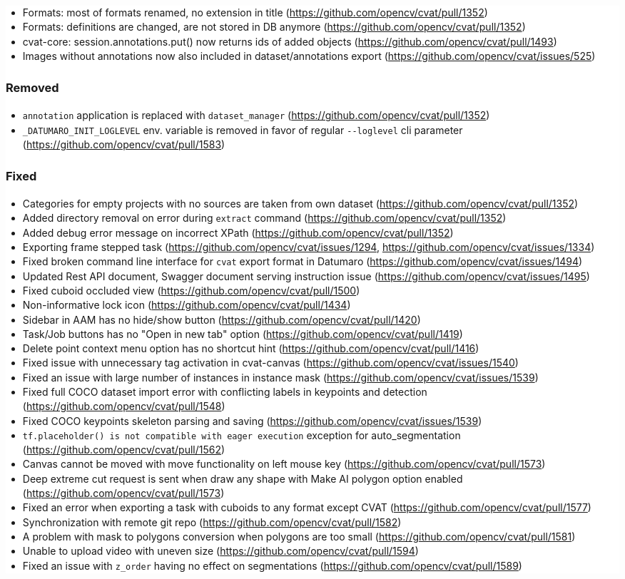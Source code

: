 - Formats: most of formats renamed, no extension in title (<https://github.com/opencv/cvat/pull/1352>)
- Formats: definitions are changed, are not stored in DB anymore (<https://github.com/opencv/cvat/pull/1352>)
- cvat-core: session.annotations.put() now returns ids of added objects (<https://github.com/opencv/cvat/pull/1493>)
- Images without annotations now also included in dataset/annotations export (<https://github.com/opencv/cvat/issues/525>)

### Removed

- `annotation` application is replaced with `dataset_manager` (<https://github.com/opencv/cvat/pull/1352>)
- `_DATUMARO_INIT_LOGLEVEL` env. variable is removed in favor of regular `--loglevel` cli parameter (<https://github.com/opencv/cvat/pull/1583>)

### Fixed

- Categories for empty projects with no sources are taken from own dataset (<https://github.com/opencv/cvat/pull/1352>)
- Added directory removal on error during `extract` command (<https://github.com/opencv/cvat/pull/1352>)
- Added debug error message on incorrect XPath (<https://github.com/opencv/cvat/pull/1352>)
- Exporting frame stepped task
  (<https://github.com/opencv/cvat/issues/1294>, <https://github.com/opencv/cvat/issues/1334>)
- Fixed broken command line interface for `cvat` export format in Datumaro (<https://github.com/opencv/cvat/issues/1494>)
- Updated Rest API document, Swagger document serving instruction issue (<https://github.com/opencv/cvat/issues/1495>)
- Fixed cuboid occluded view (<https://github.com/opencv/cvat/pull/1500>)
- Non-informative lock icon (<https://github.com/opencv/cvat/pull/1434>)
- Sidebar in AAM has no hide/show button (<https://github.com/opencv/cvat/pull/1420>)
- Task/Job buttons has no "Open in new tab" option (<https://github.com/opencv/cvat/pull/1419>)
- Delete point context menu option has no shortcut hint (<https://github.com/opencv/cvat/pull/1416>)
- Fixed issue with unnecessary tag activation in cvat-canvas (<https://github.com/opencv/cvat/issues/1540>)
- Fixed an issue with large number of instances in instance mask (<https://github.com/opencv/cvat/issues/1539>)
- Fixed full COCO dataset import error with conflicting labels in keypoints and detection (<https://github.com/opencv/cvat/pull/1548>)
- Fixed COCO keypoints skeleton parsing and saving (<https://github.com/opencv/cvat/issues/1539>)
- `tf.placeholder() is not compatible with eager execution` exception for auto_segmentation (<https://github.com/opencv/cvat/pull/1562>)
- Canvas cannot be moved with move functionality on left mouse key (<https://github.com/opencv/cvat/pull/1573>)
- Deep extreme cut request is sent when draw any shape with Make AI polygon option enabled (<https://github.com/opencv/cvat/pull/1573>)
- Fixed an error when exporting a task with cuboids to any format except CVAT (<https://github.com/opencv/cvat/pull/1577>)
- Synchronization with remote git repo (<https://github.com/opencv/cvat/pull/1582>)
- A problem with mask to polygons conversion when polygons are too small (<https://github.com/opencv/cvat/pull/1581>)
- Unable to upload video with uneven size (<https://github.com/opencv/cvat/pull/1594>)
- Fixed an issue with `z_order` having no effect on segmentations (<https://github.com/opencv/cvat/pull/1589>)

